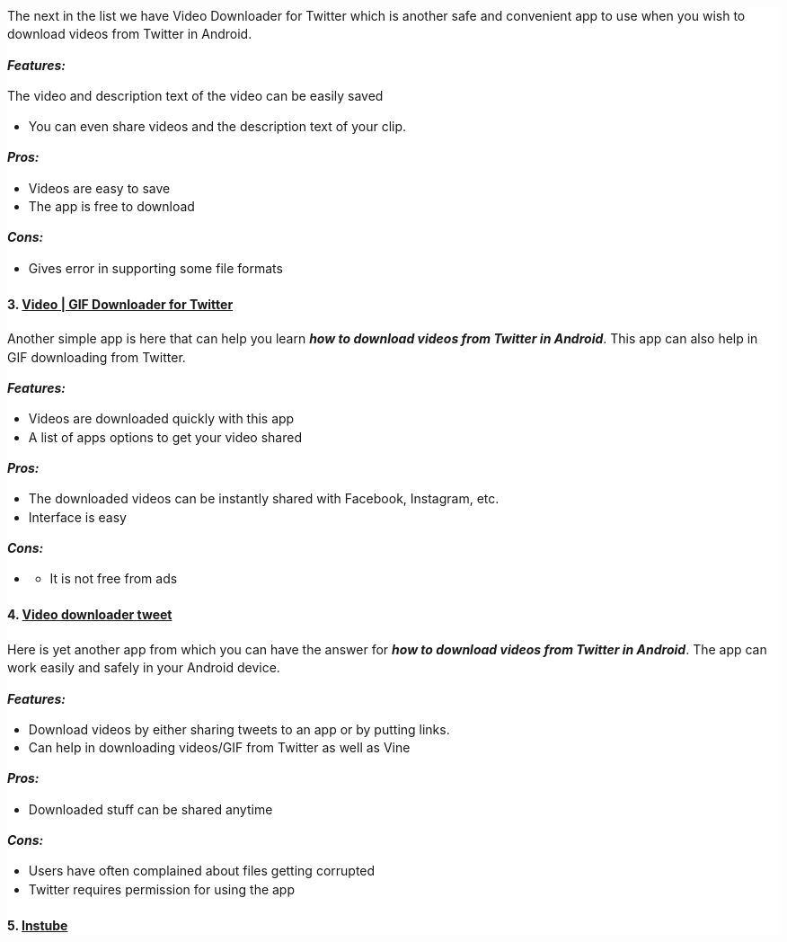 The next in the list we have Video Downloader for Twitter which is another safe and convenient app to use when you wish to download videos from Twitter in Android.

**_Features:_**

The video and description text of the video can be easily saved

* You can even share videos and the description text of your clip.

**_Pros:_**

* Videos are easy to save
* The app is free to download

**_Cons:_**

* Gives error in supporting some file formats

#### 3\. [Video | GIF Downloader for Twitter](https://play.google.com/store/apps/details?id=com.techmix.twdownloader&hl=en)

Another simple app is here that can help you learn **_how to download videos from Twitter in Android_**. This app can also help in GIF downloading from Twitter.

**_Features:_**

* Videos are downloaded quickly with this app
* A list of apps options to get your video shared

**_Pros:_**

* The downloaded videos can be instantly shared with Facebook, Instagram, etc.
* Interface is easy

**_Cons:_**

* * It is not free from ads

#### 4\. [Video downloader tweet](https://play.google.com/store/apps/details?hl=en&id=com.seedecor.videodownloadertw)

Here is yet another app from which you can have the answer for **_how to download videos from Twitter in Android_**. The app can work easily and safely in your Android device.

**_Features:_**

* Download videos by either sharing tweets to an app or by putting links.
* Can help in downloading videos/GIF from Twitter as well as Vine

**_Pros:_**

* Downloaded stuff can be shared anytime

**_Cons:_**

* Users have often complained about files getting corrupted
* Twitter requires permission for using the app

#### 5\. [Instube](https://instube.com/)
